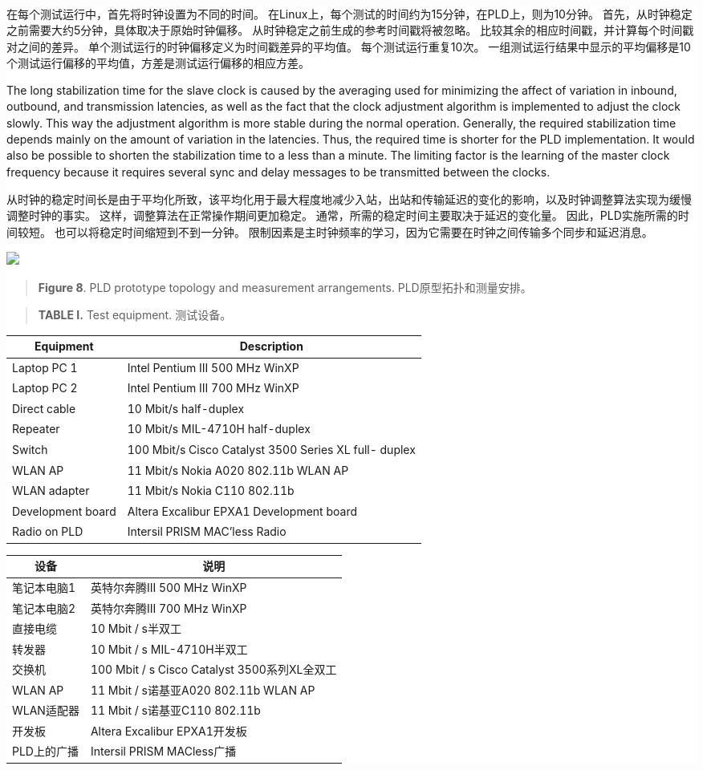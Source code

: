 在每个测试运行中，首先将时钟设置为不同的时间。 在Linux上，每个测试的时间约为15分钟，在PLD上，则为10分钟。 首先，从时钟稳定之前需要大约5分钟，具体取决于原始时钟偏移。 从时钟稳定之前生成的参考时间戳将被忽略。 比较其余的相应时间戳，并计算每个时间戳对之间的差异。 单个测试运行的时钟偏移定义为时间戳差异的平均值。 每个测试运行重复10次。 一组测试运行结果中显示的平均偏移是10个测试运行偏移的平均值，方差是测试运行偏移的相应方差。

The long stabilization time for the slave clock is caused by the averaging used for minimizing the affect of variation in inbound, outbound, and transmission latencies, as well as the fact that the clock adjustment algorithm is implemented to adjust the clock slowly. This way the adjustment algorithm is more stable during the normal operation. Generally, the required stabilization time depends mainly on the amount of variation in the latencies. Thus, the required time is shorter for the PLD implementation. It would also be possible to shorten the stabilization time to a less than a minute. The limiting factor is the learning of the master clock frequency because it requires several sync and delay messages to be transmitted between the clocks.

从时钟的稳定时间长是由于平均化所致，该平均化用于最大程度地减少入站，出站和传输延迟的变化的影响，以及时钟调整算法实现为缓慢调整时钟的事实。 这样，调整算法在正常操作期间更加稳定。 通常，所需的稳定时间主要取决于延迟的变化量。 因此，PLD实施所需的时间较短。 也可以将稳定时间缩短到不到一分钟。 限制因素是主时钟频率的学习，因为它需要在时钟之间传输多个同步和延迟消息。

![](../img/2020/07/05160505.png)

> **Figure 8**. PLD prototype topology and measurement arrangements. PLD原型拓扑和测量安排。


> **TABLE I.** Test equipment. 测试设备。

|Equipment|Description|
|---|---|
|Laptop PC 1|Intel Pentium III 500 MHz WinXP|
|Laptop PC 2|Intel Pentium III 700 MHz WinXP| 
|Direct cable|10 Mbit/s half-duplex|
|Repeater|10 Mbit/s MIL-4710H half-duplex|
|Switch|100 Mbit/s Cisco Catalyst 3500 Series XL full- duplex|
|WLAN AP|11 Mbit/s Nokia A020 802.11b WLAN AP|
|WLAN adapter|11 Mbit/s Nokia C110 802.11b|
|Development board|Altera Excalibur EPXA1 Development board|
|Radio on PLD|Intersil PRISM MAC’less Radio|

|设备|说明|
| --- | --- |
|笔记本电脑1 |英特尔奔腾III 500 MHz WinXP |
|笔记本电脑2 |英特尔奔腾III 700 MHz WinXP |
|直接电缆| 10 Mbit / s半双工|
|转发器| 10 Mbit / s MIL-4710H半双工|
|交换机| 100 Mbit / s Cisco Catalyst 3500系列XL全双工|
|WLAN AP | 11 Mbit / s诺基亚A020 802.11b WLAN AP |
|WLAN适配器| 11 Mbit / s诺基亚C110 802.11b |
|开发板| Altera Excalibur EPXA1开发板|
| PLD上的广播| Intersil PRISM MACless广播|
